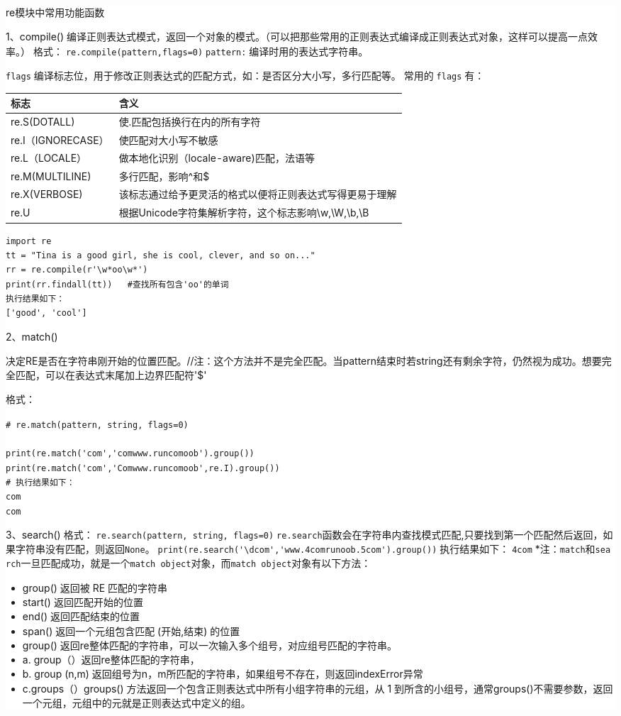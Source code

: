 re模块中常用功能函数

1、compile() 
编译正则表达式模式，返回一个对象的模式。（可以把那些常用的正则表达式编译成正则表达式对象，这样可以提高一点效率。）
格式： `re.compile(pattern,flags=0)`
`pattern:` 编译时用的表达式字符串。

`flags` 编译标志位，用于修改正则表达式的匹配方式，如：是否区分大小写，多行匹配等。
常用的 `flags` 有：

标志 | 含义
:--|:---
re.S(DOTALL) | 使.匹配包括换行在内的所有字符
re.I（IGNORECASE） | 使匹配对大小写不敏感
re.L（LOCALE） | 做本地化识别（locale-aware)匹配，法语等
re.M(MULTILINE) | 多行匹配，影响^和$
re.X(VERBOSE) | 该标志通过给予更灵活的格式以便将正则表达式写得更易于理解
re.U | 根据Unicode字符集解析字符，这个标志影响\w,\W,\b,\B

```
import re
tt = "Tina is a good girl, she is cool, clever, and so on..."
rr = re.compile(r'\w*oo\w*')
print(rr.findall(tt))   #查找所有包含'oo'的单词
执行结果如下：
['good', 'cool']
```

2、match()

决定RE是否在字符串刚开始的位置匹配。//注：这个方法并不是完全匹配。当pattern结束时若string还有剩余字符，仍然视为成功。想要完全匹配，可以在表达式末尾加上边界匹配符'$'

格式：
```
# re.match(pattern, string, flags=0)

print(re.match('com','comwww.runcomoob').group())
print(re.match('com','Comwww.runcomoob',re.I).group())
# 执行结果如下：
com
com
```

3、search()
 格式：
`re.search(pattern, string, flags=0)`
`re.search`函数会在字符串内查找模式匹配,只要找到第一个匹配然后返回，如果字符串没有匹配，则返回`None`。
`print(re.search('\dcom','www.4comrunoob.5com').group())`
执行结果如下：
`4com`
*注：`match`和`search`一旦匹配成功，就是一个`match object`对象，而`match object`对象有以下方法：

* group() 返回被 RE 匹配的字符串
* start() 返回匹配开始的位置
* end() 返回匹配结束的位置
* span() 返回一个元组包含匹配 (开始,结束) 的位置
* group() 返回re整体匹配的字符串，可以一次输入多个组号，对应组号匹配的字符串。
* a. group（）返回re整体匹配的字符串，
* b. group (n,m) 返回组号为n，m所匹配的字符串，如果组号不存在，则返回indexError异常
* c.groups（）groups() 方法返回一个包含正则表达式中所有小组字符串的元组，从 1 到所含的小组号，通常groups()不需要参数，返回一个元组，元组中的元就是正则表达式中定义的组。 
